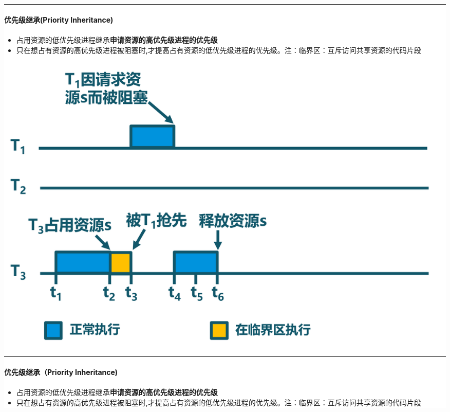 
---
####  优先级继承(Priority Inheritance)
- 占用资源的低优先级进程继承**申请资源的高优先级进程的优先级**
- 只在想占有资源的高优先级进程被阻塞时,才提高占有资源的低优先级进程的优先级。注：临界区：互斥访问共享资源的代码片段

![w:650](figs/rt-pi-4.png)


---
####  优先级继承（Priority Inheritance)
- 占用资源的低优先级进程继承**申请资源的高优先级进程的优先级**
- 只在想占有资源的高优先级进程被阻塞时,才提高占有资源的低优先级进程的优先级。注：临界区：互斥访问共享资源的代码片段
